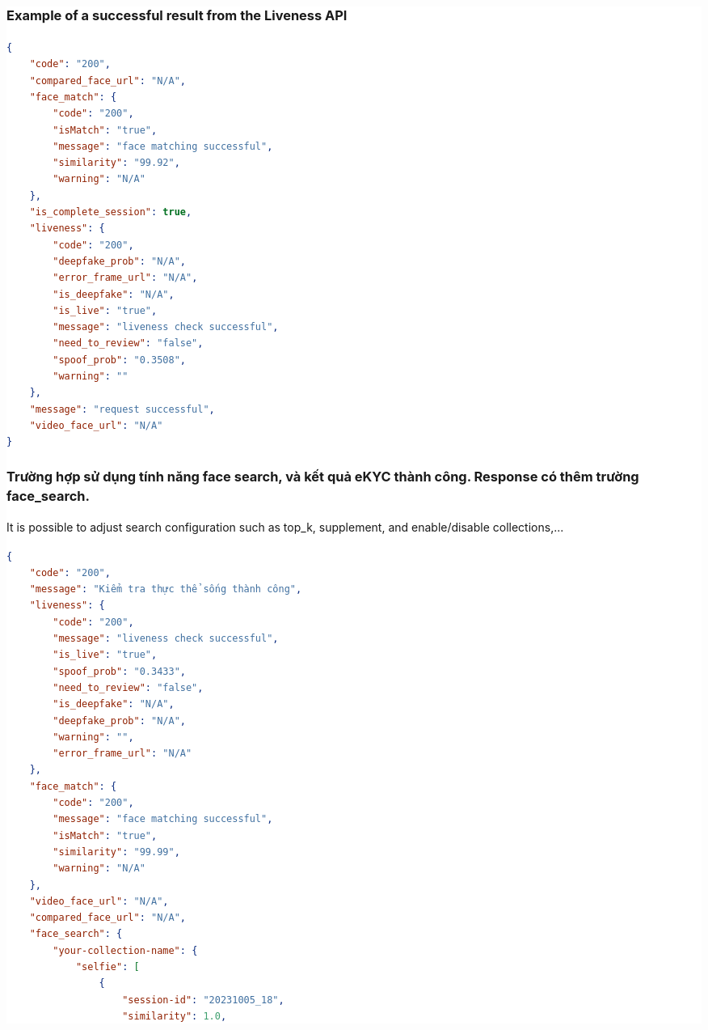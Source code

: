 ### Example of a successful result from the Liveness API

```json
{
    "code": "200",
    "compared_face_url": "N/A",
    "face_match": {
        "code": "200",
        "isMatch": "true",
        "message": "face matching successful",
        "similarity": "99.92",
        "warning": "N/A"
    },
    "is_complete_session": true,
    "liveness": {
        "code": "200",
        "deepfake_prob": "N/A",
        "error_frame_url": "N/A",
        "is_deepfake": "N/A",
        "is_live": "true",
        "message": "liveness check successful",
        "need_to_review": "false",
        "spoof_prob": "0.3508",
        "warning": ""
    },
    "message": "request successful",
    "video_face_url": "N/A"
}
```

### Trường hợp sử dụng tính năng face search, và kết quả eKYC thành công. Response có thêm trường face_search.
It is possible to adjust search configuration such as top_k, supplement, and enable/disable collections,...
```json
{
    "code": "200",
    "message": "Kiểm tra thực thể sống thành công",
    "liveness": {
        "code": "200",
        "message": "liveness check successful",
        "is_live": "true",
        "spoof_prob": "0.3433",
        "need_to_review": "false",
        "is_deepfake": "N/A",
        "deepfake_prob": "N/A",
        "warning": "",
        "error_frame_url": "N/A"
    },
    "face_match": {
        "code": "200",
        "message": "face matching successful",
        "isMatch": "true",
        "similarity": "99.99",
        "warning": "N/A"
    },
    "video_face_url": "N/A",
    "compared_face_url": "N/A",
    "face_search": {
        "your-collection-name": {
            "selfie": [
                {
                    "session-id": "20231005_18",
                    "similarity": 1.0,
```